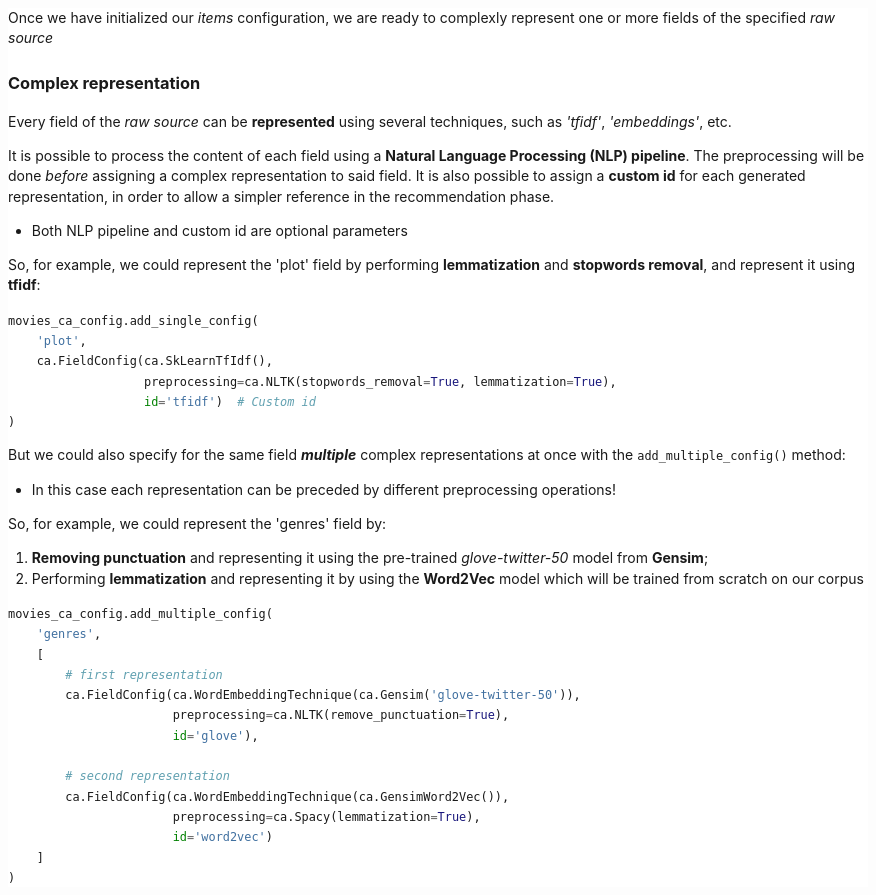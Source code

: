 Once we have initialized our *items* configuration, we are ready to complexly represent one or more fields of the
specified *raw source*

### Complex representation

Every field of the *raw source* can be **represented** using several techniques, such as *'tfidf'*, *'embeddings'*, etc.

It is possible to process the content of each field using a **Natural Language Processing (NLP) pipeline**.
The preprocessing will be done *before* assigning a complex representation to said field.
It is also possible to assign a **custom id** for each generated representation, in order to allow a simpler reference 
in the recommendation phase.

* Both NLP pipeline and custom id are optional parameters

So, for example, we could represent the 'plot' field by performing **lemmatization** and **stopwords removal**, 
and represent it using **tfidf**:

```python
movies_ca_config.add_single_config(
    'plot',
    ca.FieldConfig(ca.SkLearnTfIdf(),
                   preprocessing=ca.NLTK(stopwords_removal=True, lemmatization=True),
                   id='tfidf')  # Custom id
)
```

But we could also specify for the same field ***multiple*** complex representations at once with the 
`add_multiple_config()` method:

* In this case each representation can be preceded by different preprocessing operations!

So, for example, we could represent the 'genres' field by:

1. **Removing punctuation** and representing it using the pre-trained *glove-twitter-50* model from **Gensim**;
2. Performing **lemmatization** and representing it by using the **Word2Vec** model which will be trained from scratch 
on our corpus
```python
movies_ca_config.add_multiple_config(
    'genres',
    [   
        # first representation
        ca.FieldConfig(ca.WordEmbeddingTechnique(ca.Gensim('glove-twitter-50')),
                       preprocessing=ca.NLTK(remove_punctuation=True),
                       id='glove'),
        
        # second representation
        ca.FieldConfig(ca.WordEmbeddingTechnique(ca.GensimWord2Vec()),
                       preprocessing=ca.Spacy(lemmatization=True),
                       id='word2vec')
    ]
)
```

